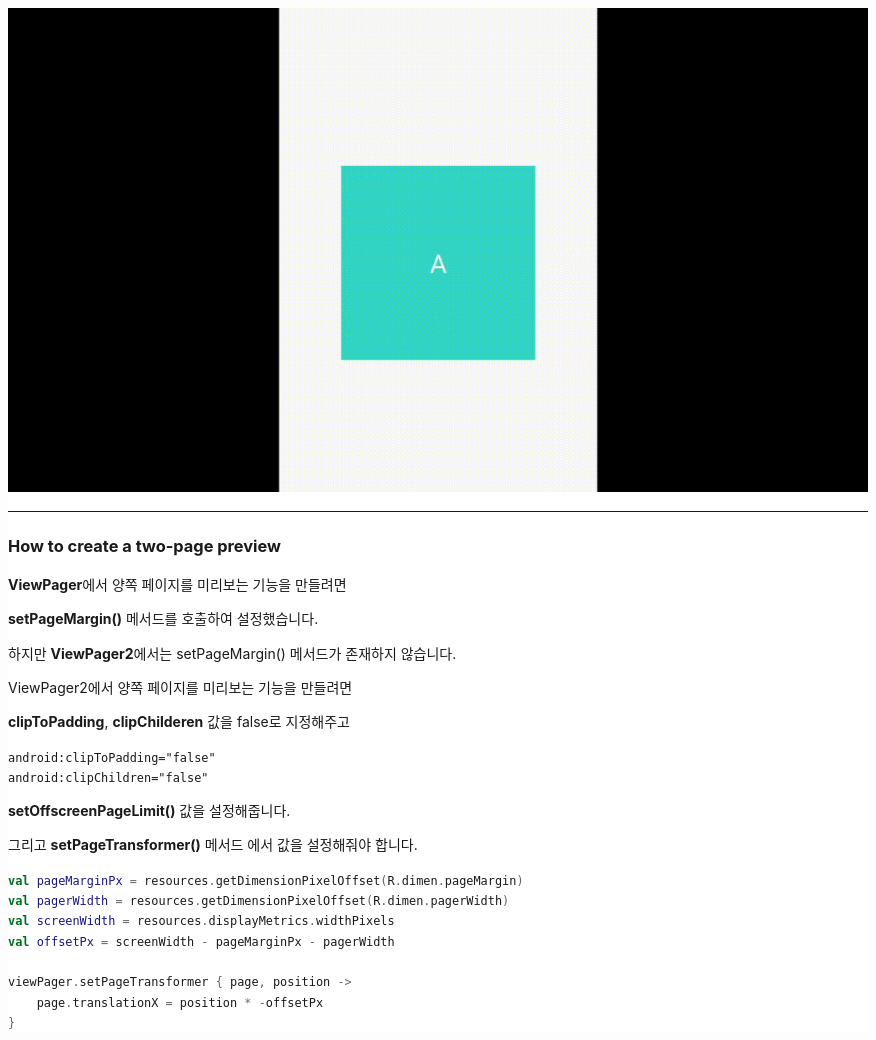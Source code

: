 ![image1_5](/assets/img/viewpager2/image1_5.gif)



------

### How to create a two-page preview 

**ViewPager**에서 양쪽 페이지를 미리보는 기능을 만들려면  

**setPageMargin()** 메서드를 호출하여 설정했습니다.

하지만 **ViewPager2**에서는 setPageMargin() 메서드가 존재하지 않습니다.

ViewPager2에서 양쪽 페이지를 미리보는 기능을 만들려면

**clipToPadding**, **clipChilderen** 값을 false로 지정해주고

```xml
android:clipToPadding="false"
android:clipChildren="false"
```

**setOffscreenPageLimit()** 값을 설정해줍니다.

그리고 **setPageTransformer()** 메서드 에서 값을 설정해줘야 합니다.

```kotlin
val pageMarginPx = resources.getDimensionPixelOffset(R.dimen.pageMargin)
val pagerWidth = resources.getDimensionPixelOffset(R.dimen.pagerWidth)
val screenWidth = resources.displayMetrics.widthPixels
val offsetPx = screenWidth - pageMarginPx - pagerWidth

viewPager.setPageTransformer { page, position ->
    page.translationX = position * -offsetPx
}
```
